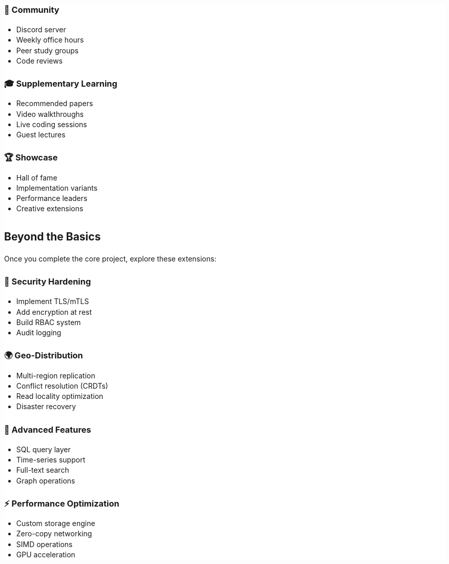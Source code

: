 ### 💬 Community
- Discord server
- Weekly office hours
- Peer study groups
- Code reviews

### 🎓 Supplementary Learning
- Recommended papers
- Video walkthroughs
- Live coding sessions
- Guest lectures

### 🏆 Showcase
- Hall of fame
- Implementation variants
- Performance leaders
- Creative extensions

</div>

## Beyond the Basics

Once you complete the core project, explore these extensions:

<div class="extensions-grid">

### 🔐 Security Hardening
- Implement TLS/mTLS
- Add encryption at rest
- Build RBAC system
- Audit logging

### 🌍 Geo-Distribution
- Multi-region replication
- Conflict resolution (CRDTs)
- Read locality optimization
- Disaster recovery

### 🧠 Advanced Features
- SQL query layer
- Time-series support
- Full-text search
- Graph operations

### ⚡ Performance Optimization
- Custom storage engine
- Zero-copy networking
- SIMD operations
- GPU acceleration
